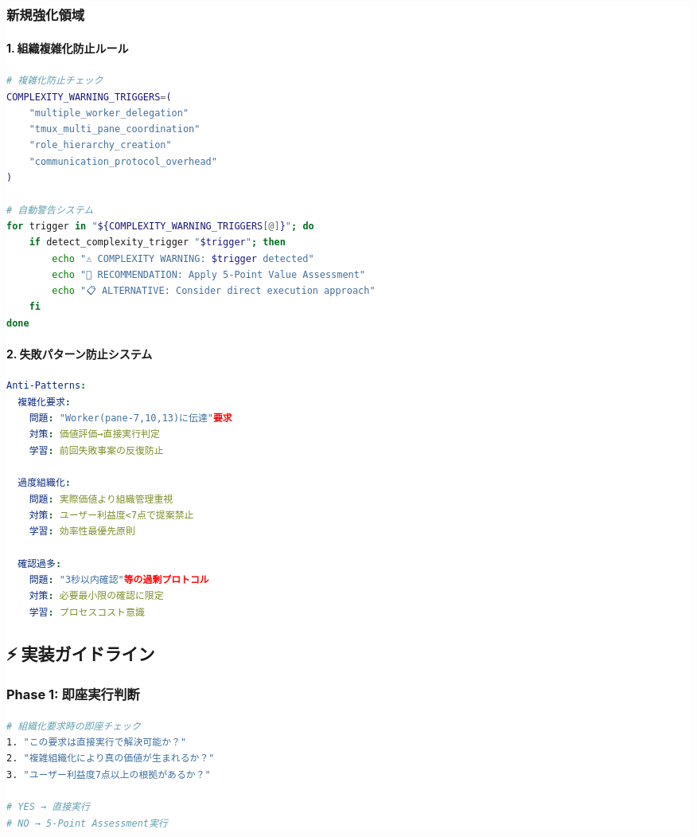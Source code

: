 ### 新規強化領域

#### 1. 組織複雑化防止ルール
```bash
# 複雑化防止チェック
COMPLEXITY_WARNING_TRIGGERS=(
    "multiple_worker_delegation"
    "tmux_multi_pane_coordination"
    "role_hierarchy_creation"
    "communication_protocol_overhead"
)

# 自動警告システム
for trigger in "${COMPLEXITY_WARNING_TRIGGERS[@]}"; do
    if detect_complexity_trigger "$trigger"; then
        echo "⚠️ COMPLEXITY WARNING: $trigger detected"
        echo "🎯 RECOMMENDATION: Apply 5-Point Value Assessment"
        echo "📋 ALTERNATIVE: Consider direct execution approach"
    fi
done
```

#### 2. 失敗パターン防止システム
```yaml
Anti-Patterns:
  複雑化要求:
    問題: "Worker(pane-7,10,13)に伝達"要求
    対策: 価値評価→直接実行判定
    学習: 前回失敗事案の反復防止

  過度組織化:
    問題: 実際価値より組織管理重視
    対策: ユーザー利益度<7点で提案禁止
    学習: 効率性最優先原則

  確認過多:
    問題: "3秒以内確認"等の過剰プロトコル
    対策: 必要最小限の確認に限定
    学習: プロセスコスト意識
```

## ⚡ 実装ガイドライン

### Phase 1: 即座実行判断
```bash
# 組織化要求時の即座チェック
1. "この要求は直接実行で解決可能か？"
2. "複雑組織化により真の価値が生まれるか？"
3. "ユーザー利益度7点以上の根拠があるか？"

# YES → 直接実行
# NO → 5-Point Assessment実行
```
